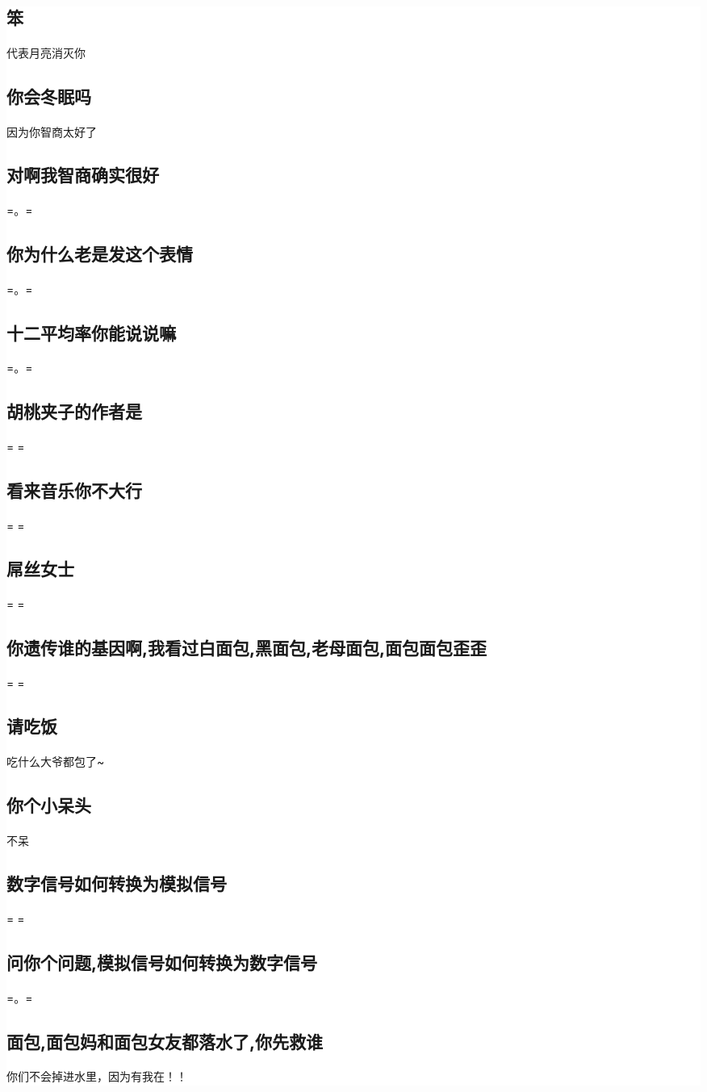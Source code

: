 ## 笨
代表月亮消灭你

## 你会冬眠吗
因为你智商太好了

## 对啊我智商确实很好
=。=

## 你为什么老是发这个表情
=。=

## 十二平均率你能说说嘛
=。=

## 胡桃夹子的作者是
= =

## 看来音乐你不大行
= =

## 屌丝女士
= =

## 你遗传谁的基因啊,我看过白面包,黑面包,老母面包,面包面包歪歪
= =

## 请吃饭
吃什么大爷都包了~

## 你个小呆头
不呆

## 数字信号如何转换为模拟信号
= =

## 问你个问题,模拟信号如何转换为数字信号
=。=

## 面包,面包妈和面包女友都落水了,你先救谁
你们不会掉进水里，因为有我在！！
